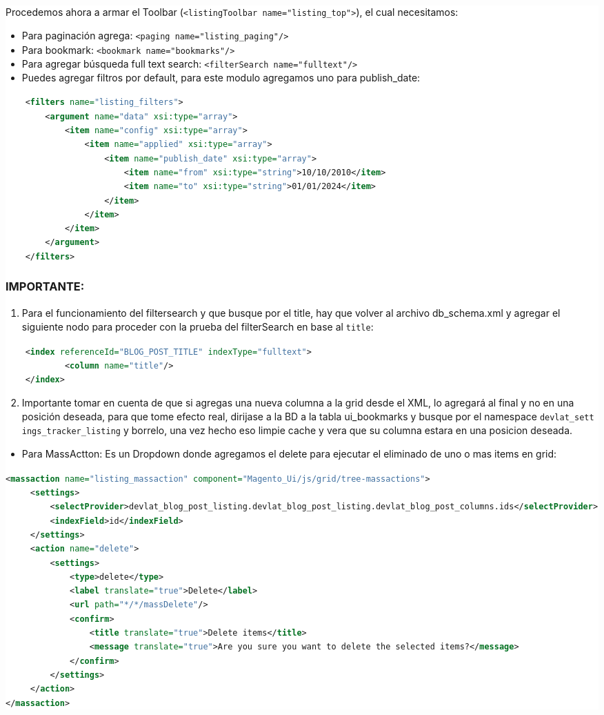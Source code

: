 Procedemos ahora a armar el Toolbar (`<listingToolbar name="listing_top">`), el cual necesitamos:
* Para paginación agrega: `<paging name="listing_paging"/>`
* Para bookmark: `<bookmark name="bookmarks"/>`
* Para agregar búsqueda full text search: `<filterSearch name="fulltext"/>`
* Puedes agregar filtros por default, para este modulo agregamos uno para publish_date:
```xml
    <filters name="listing_filters">
        <argument name="data" xsi:type="array">
            <item name="config" xsi:type="array">
                <item name="applied" xsi:type="array">
                    <item name="publish_date" xsi:type="array">
                        <item name="from" xsi:type="string">10/10/2010</item>
                        <item name="to" xsi:type="string">01/01/2024</item>
                    </item>
                </item>
            </item>
        </argument>
    </filters>
```

### IMPORTANTE:
1. Para el funcionamiento del filtersearch y que busque por el title, hay que volver al archivo 
db_schema.xml y agregar el siguiente nodo para proceder con la prueba del filterSearch en base al `title`:
```xml
    <index referenceId="BLOG_POST_TITLE" indexType="fulltext">
            <column name="title"/>
    </index>
```
2. Importante tomar en cuenta de que si agregas una nueva columna a la grid desde el XML, lo agregará
   al final y no en una posición deseada, para que tome efecto real, dirijase a la BD a la tabla
   ui_bookmarks y busque por el namespace `devlat_settings_tracker_listing` y borrelo, una vez hecho eso
   limpie cache y vera que su columna estara en una posicion deseada.

* Para MassActton: Es un Dropdown donde agregamos el delete para ejecutar el eliminado de uno o mas items en grid:
```xml
<massaction name="listing_massaction" component="Magento_Ui/js/grid/tree-massactions">
     <settings>
         <selectProvider>devlat_blog_post_listing.devlat_blog_post_listing.devlat_blog_post_columns.ids</selectProvider>
         <indexField>id</indexField>
     </settings>
     <action name="delete">
         <settings>
             <type>delete</type>
             <label translate="true">Delete</label>
             <url path="*/*/massDelete"/>
             <confirm>
                 <title translate="true">Delete items</title>
                 <message translate="true">Are you sure you want to delete the selected items?</message>
             </confirm>
         </settings>
     </action>
</massaction>
```
